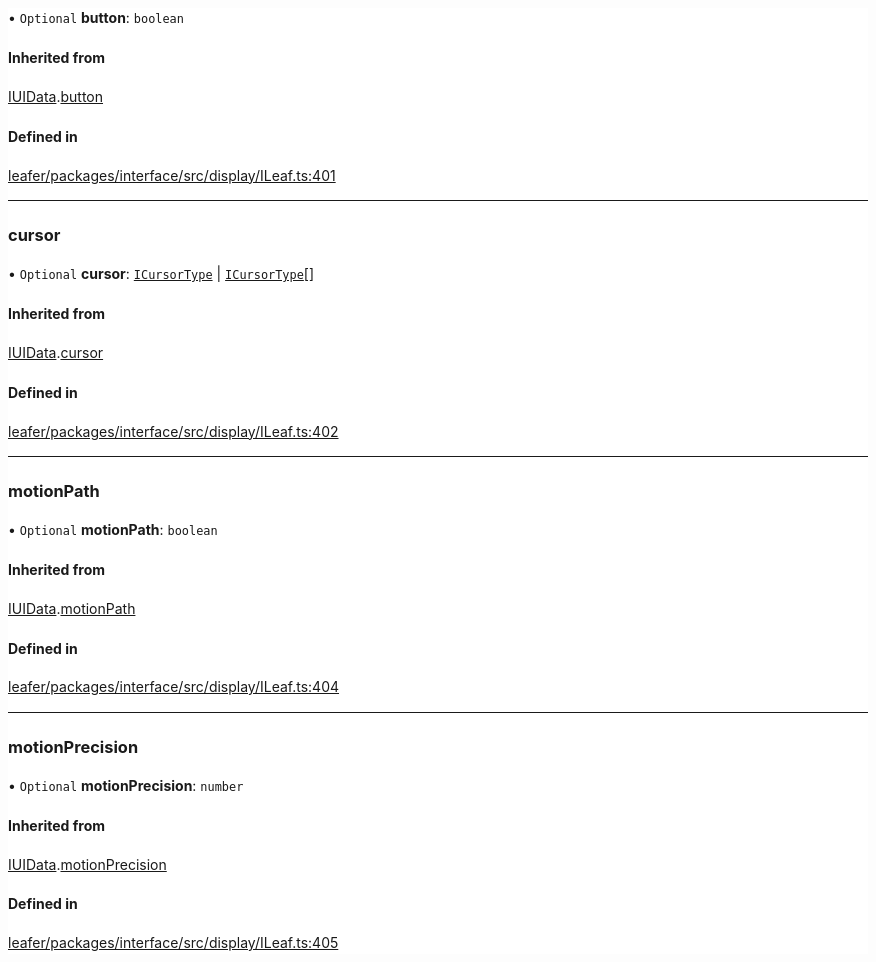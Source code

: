 • `Optional` **button**: `boolean`

#### Inherited from

[IUIData](IUIData.md).[button](IUIData.md#button)

#### Defined in

[leafer/packages/interface/src/display/ILeaf.ts:401](https://github.com/leaferjs/leafer/blob/c7e50b8/packages/interface/src/display/ILeaf.ts#L401)

___

### cursor

• `Optional` **cursor**: [`ICursorType`](../modules.md#icursortype) \| [`ICursorType`](../modules.md#icursortype)[]

#### Inherited from

[IUIData](IUIData.md).[cursor](IUIData.md#cursor)

#### Defined in

[leafer/packages/interface/src/display/ILeaf.ts:402](https://github.com/leaferjs/leafer/blob/c7e50b8/packages/interface/src/display/ILeaf.ts#L402)

___

### motionPath

• `Optional` **motionPath**: `boolean`

#### Inherited from

[IUIData](IUIData.md).[motionPath](IUIData.md#motionpath)

#### Defined in

[leafer/packages/interface/src/display/ILeaf.ts:404](https://github.com/leaferjs/leafer/blob/c7e50b8/packages/interface/src/display/ILeaf.ts#L404)

___

### motionPrecision

• `Optional` **motionPrecision**: `number`

#### Inherited from

[IUIData](IUIData.md).[motionPrecision](IUIData.md#motionprecision)

#### Defined in

[leafer/packages/interface/src/display/ILeaf.ts:405](https://github.com/leaferjs/leafer/blob/c7e50b8/packages/interface/src/display/ILeaf.ts#L405)
